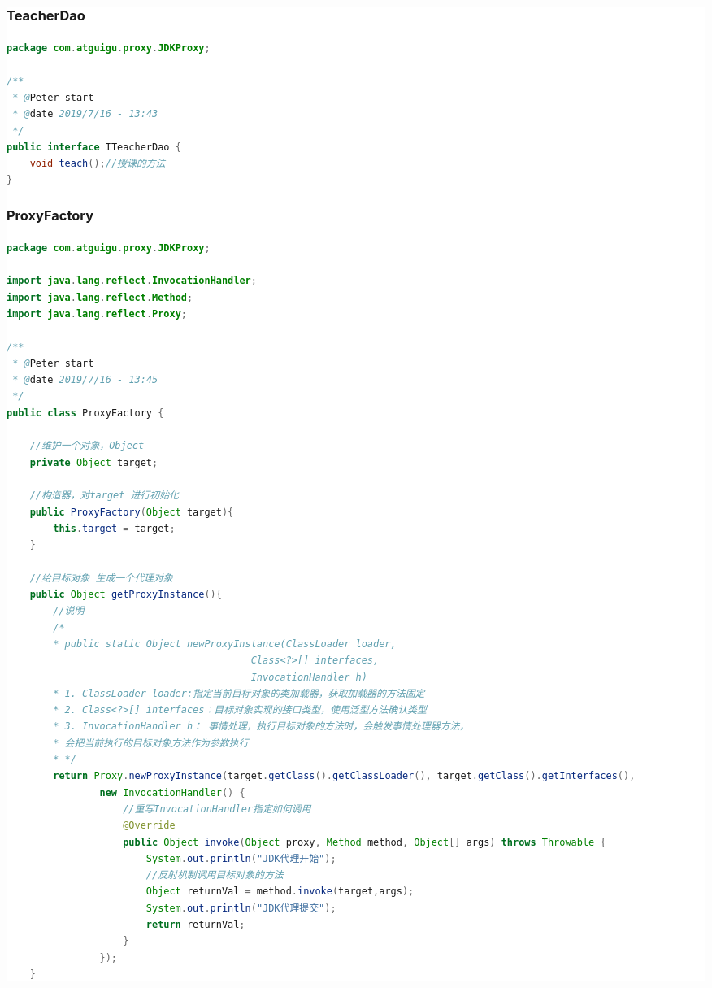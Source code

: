 ### TeacherDao

```java
package com.atguigu.proxy.JDKProxy;

/**
 * @Peter start
 * @date 2019/7/16 - 13:43
 */
public interface ITeacherDao {
    void teach();//授课的方法
}
```

### ProxyFactory

```java
package com.atguigu.proxy.JDKProxy;

import java.lang.reflect.InvocationHandler;
import java.lang.reflect.Method;
import java.lang.reflect.Proxy;

/**
 * @Peter start
 * @date 2019/7/16 - 13:45
 */
public class ProxyFactory {

    //维护一个对象，Object
    private Object target;

    //构造器，对target 进行初始化
    public ProxyFactory(Object target){
        this.target = target;
    }

    //给目标对象 生成一个代理对象
    public Object getProxyInstance(){
        //说明
        /*
        * public static Object newProxyInstance(ClassLoader loader,
                                          Class<?>[] interfaces,
                                          InvocationHandler h)
        * 1. ClassLoader loader:指定当前目标对象的类加载器，获取加载器的方法固定
        * 2. Class<?>[] interfaces：目标对象实现的接口类型，使用泛型方法确认类型
        * 3. InvocationHandler h： 事情处理，执行目标对象的方法时，会触发事情处理器方法，
        * 会把当前执行的目标对象方法作为参数执行
        * */
        return Proxy.newProxyInstance(target.getClass().getClassLoader(), target.getClass().getInterfaces(),
                new InvocationHandler() {
                    //重写InvocationHandler指定如何调用
                    @Override
                    public Object invoke(Object proxy, Method method, Object[] args) throws Throwable {
                        System.out.println("JDK代理开始");
                        //反射机制调用目标对象的方法
                        Object returnVal = method.invoke(target,args);
                        System.out.println("JDK代理提交");
                        return returnVal;
                    }
                });
    }
```